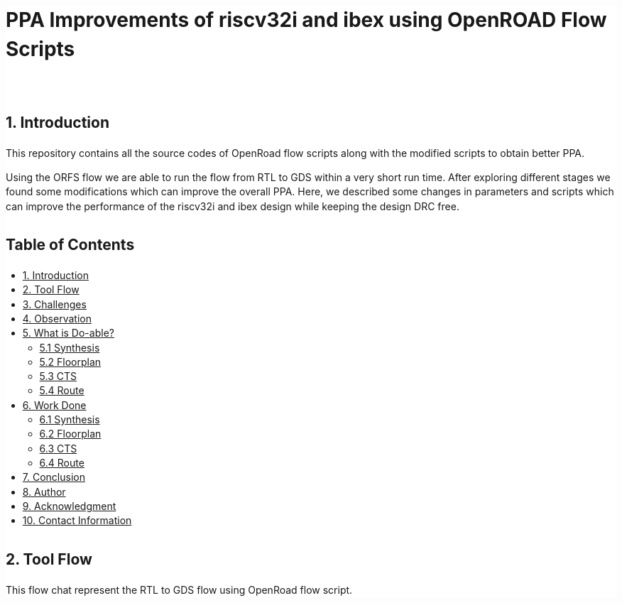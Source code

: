 # **PPA Improvements of riscv32i and ibex using OpenROAD Flow Scripts** #  
&nbsp;


## **1. Introduction** ##
This repository contains all the source codes of OpenRoad flow scripts along with the modified scripts to obtain better PPA.   

Using the ORFS flow we are able to run the flow from RTL to GDS within a very short run time. After exploring different stages we found some modifications which can improve the overall PPA. Here, we described some changes in parameters and scripts which can improve the performance of the riscv32i and ibex design while keeping the design DRC free.

## **Table of Contents** ##
* [1. Introduction](https://github.com/sani42073/OpenROAD-flow-scripts/tree/7nmcontest#1-introduction)
* [2. Tool Flow](https://github.com/sani42073/OpenROAD-flow-scripts/tree/7nmcontest#2-tool-flow)
* [3. Challenges](https://github.com/sani42073/OpenROAD-flow-scripts/tree/7nmcontest#3-challenges)
* [4. Observation](https://github.com/sani42073/OpenROAD-flow-scripts/tree/7nmcontest#4-observation)
* [5. What is Do-able?](https://github.com/sani42073/OpenROAD-flow-scripts/tree/7nmcontest#5-what-is-do-able)
  * [5.1 Synthesis](https://github.com/sani42073/OpenROAD-flow-scripts/tree/7nmcontest#51-synthesis)
  * [5.2 Floorplan](https://github.com/sani42073/OpenROAD-flow-scripts/tree/7nmcontest#52-floorplan)
  * [5.3 CTS](https://github.com/sani42073/OpenROAD-flow-scripts/tree/7nmcontest#53-cts)
  * [5.4 Route](https://github.com/sani42073/OpenROAD-flow-scripts/tree/7nmcontest#54-route)
* [6. Work Done](https://github.com/sani42073/OpenROAD-flow-scripts/tree/7nmcontest#6-work-done)
  * [6.1 Synthesis](https://github.com/sani42073/OpenROAD-flow-scripts/tree/7nmcontest#61-synthesis)
  * [6.2 Floorplan](https://github.com/sani42073/OpenROAD-flow-scripts/tree/7nmcontest#62-floor-plan)
  * [6.3 CTS](https://github.com/sani42073/OpenROAD-flow-scripts/tree/7nmcontest#63-cts)
  * [6.4 Route](https://github.com/sani42073/OpenROAD-flow-scripts/tree/7nmcontest#64-route)
* [7. Conclusion](https://github.com/sani42073/OpenROAD-flow-scripts/tree/7nmcontest#7-conclusion)
* [8. Author](https://github.com/sani42073/OpenROAD-flow-scripts/tree/7nmcontest#8-author)
* [9. Acknowledgment](https://github.com/sani42073/OpenROAD-flow-scripts/tree/7nmcontest#9-acknowledgment)
* [10. Contact Information](https://github.com/sani42073/OpenROAD-flow-scripts/tree/7nmcontest#10-contact-information)


## **2. Tool Flow** ##
This flow chat represent the RTL to GDS flow using OpenRoad flow script.
